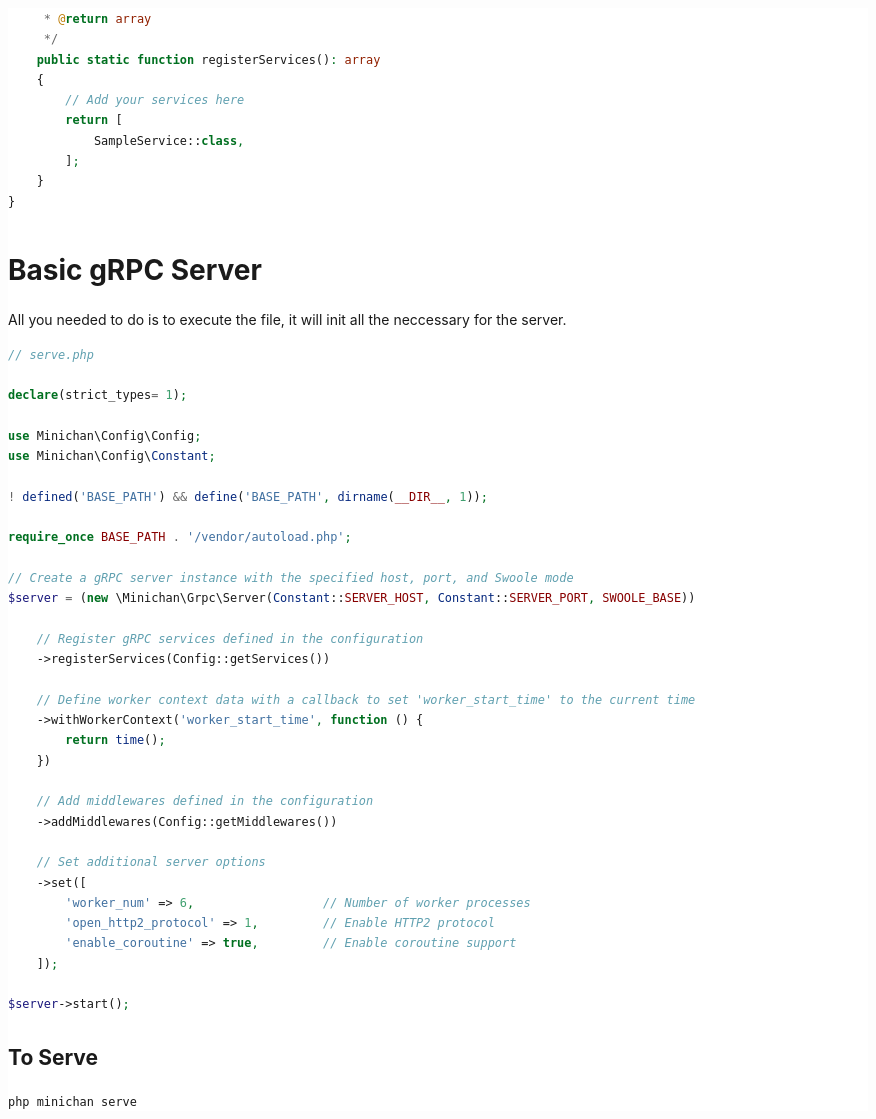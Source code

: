 ```php
     * @return array
     */
    public static function registerServices(): array
    {
        // Add your services here
        return [
            SampleService::class,
        ];
    }
}

```

# Basic gRPC Server
All you needed to do is to execute the file, it will init all the neccessary for the server.
```php
// serve.php

declare(strict_types= 1);

use Minichan\Config\Config;
use Minichan\Config\Constant;

! defined('BASE_PATH') && define('BASE_PATH', dirname(__DIR__, 1));

require_once BASE_PATH . '/vendor/autoload.php';

// Create a gRPC server instance with the specified host, port, and Swoole mode
$server = (new \Minichan\Grpc\Server(Constant::SERVER_HOST, Constant::SERVER_PORT, SWOOLE_BASE))

    // Register gRPC services defined in the configuration
    ->registerServices(Config::getServices())

    // Define worker context data with a callback to set 'worker_start_time' to the current time
    ->withWorkerContext('worker_start_time', function () {
        return time();
    })

    // Add middlewares defined in the configuration
    ->addMiddlewares(Config::getMiddlewares())

    // Set additional server options
    ->set([
        'worker_num' => 6,                  // Number of worker processes
        'open_http2_protocol' => 1,         // Enable HTTP2 protocol
        'enable_coroutine' => true,         // Enable coroutine support
    ]);

$server->start();

```
## To Serve
```bash
php minichan serve
```
